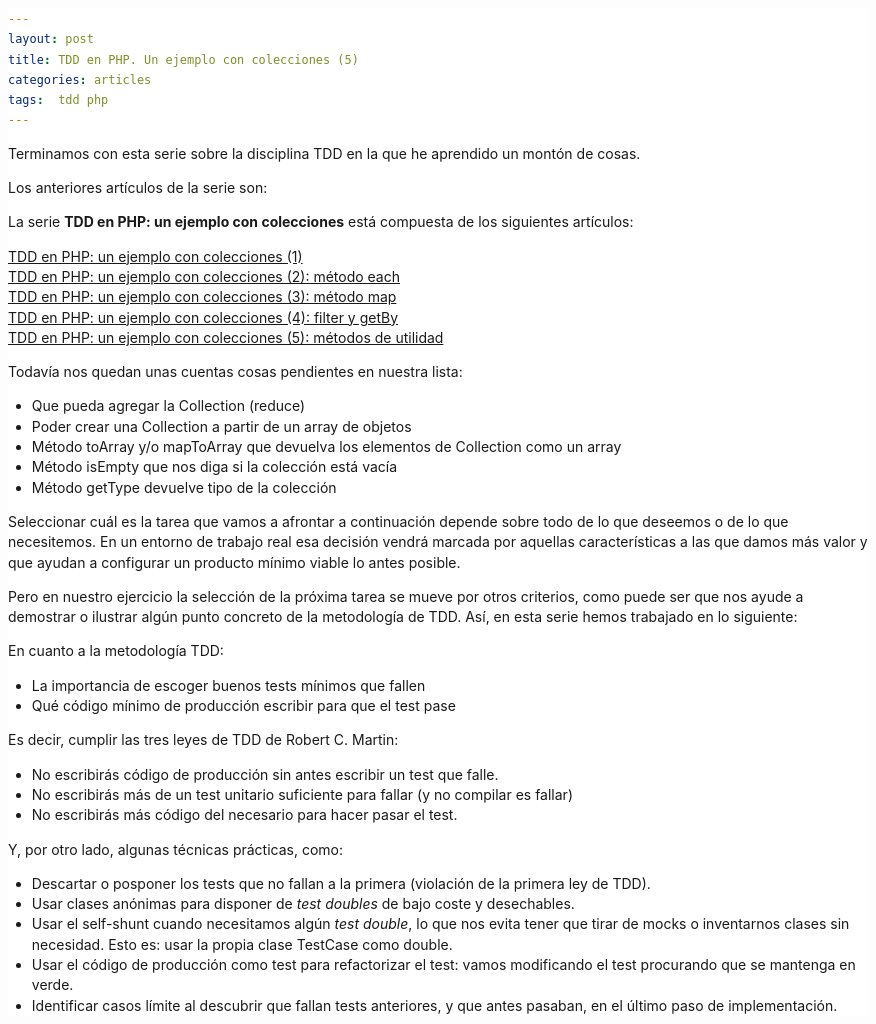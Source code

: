 ```yaml
---
layout: post
title: TDD en PHP. Un ejemplo con colecciones (5)
categories: articles
tags:  tdd php 
---
```


Terminamos con esta serie sobre la disciplina TDD en la que he aprendido un montón de cosas.

Los anteriores artículos de la serie son:

La serie **TDD en PHP: un ejemplo con colecciones** está compuesta de los siguientes artículos:

[TDD en PHP: un ejemplo con colecciones (1)](/tdd-en-php-un-ejemplo-con-colecciones-1)  
[TDD en PHP: un ejemplo con colecciones (2): método each](/tdd-en-php-un-ejemplo-con-colecciones-2)  
[TDD en PHP: un ejemplo con colecciones (3): método map](/tdd-en-php-un-ejemplo-con-colecciones-3)  
[TDD en PHP: un ejemplo con colecciones (4): filter y getBy](/tdd-en-php-un-ejemplo-con-colecciones-4)  
[TDD en PHP: un ejemplo con colecciones (5): métodos de utilidad](/tdd-en-php-un-ejemplo-con-colecciones-5)


Todavía nos quedan unas cuentas cosas pendientes en nuestra lista:

* Que pueda agregar la Collection (reduce)
* Poder crear una Collection a partir de un array de objetos
* Método toArray y/o mapToArray que devuelva los elementos de Collection como un array
* Método isEmpty que nos diga si la colección está vacía
* Método getType devuelve tipo de la colección

Seleccionar cuál es la tarea que vamos a afrontar a continuación depende sobre todo de lo que deseemos o de lo que necesitemos. En un entorno de trabajo real esa decisión vendrá marcada por aquellas características a las que damos más valor y que ayudan a configurar un producto mínimo viable lo antes posible.

Pero en nuestro ejercicio la selección de la próxima tarea se mueve por otros criterios, como puede ser que nos ayude a demostrar o ilustrar algún punto concreto de la metodología de TDD. Así, en esta serie hemos trabajado en lo siguiente:

En cuanto a la metodología TDD:

* La importancia de escoger buenos tests mínimos que fallen
* Qué código mínimo de producción escribir para que el test pase

Es decir, cumplir las tres leyes de TDD de Robert C. Martin:

* No escribirás código de producción sin antes escribir un test que falle.
* No escribirás más de un test unitario suficiente para fallar (y no compilar es fallar)
* No escribirás más código del necesario para hacer pasar el test.

Y, por otro lado, algunas técnicas prácticas, como:

* Descartar o posponer los tests que no fallan a la primera (violación de la primera ley de TDD).
* Usar clases anónimas para disponer de _test doubles_ de bajo coste y desechables.
* Usar el self-shunt cuando necesitamos algún _test double_, lo que nos evita tener que tirar de mocks o inventarnos clases sin necesidad. Esto es: usar la propia clase TestCase como double.
* Usar el código de producción como test para refactorizar el test: vamos modificando el test procurando que se mantenga en verde.
* Identificar casos límite al descubrir que fallan tests anteriores, y que antes pasaban, en el último paso de implementación.
